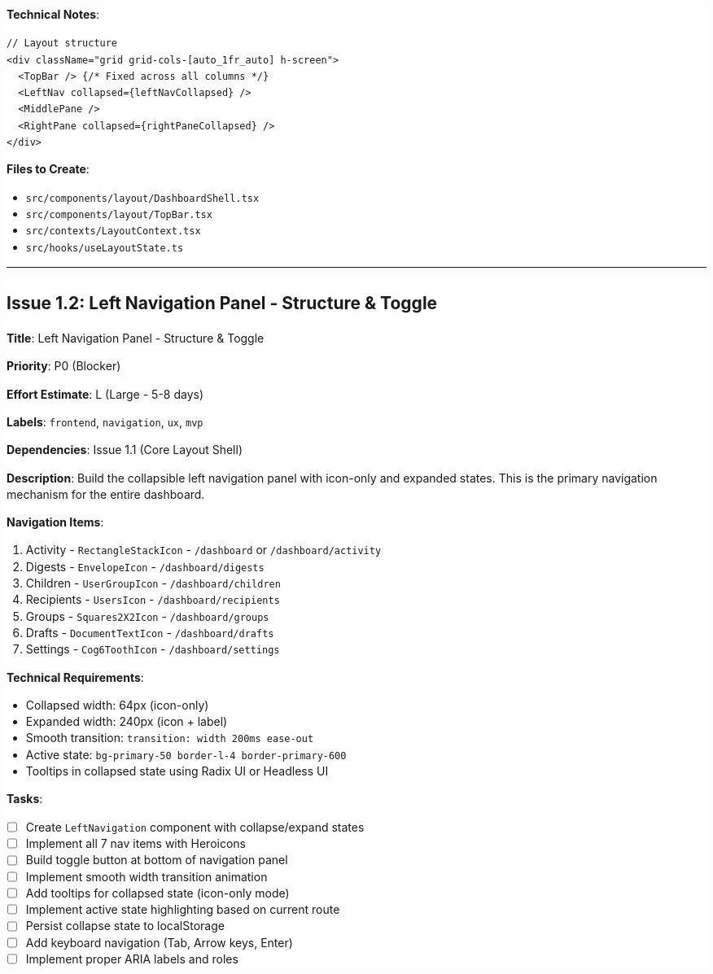 **Technical Notes**:
```tsx
// Layout structure
<div className="grid grid-cols-[auto_1fr_auto] h-screen">
  <TopBar /> {/* Fixed across all columns */}
  <LeftNav collapsed={leftNavCollapsed} />
  <MiddlePane />
  <RightPane collapsed={rightPaneCollapsed} />
</div>
```

**Files to Create**:
- `src/components/layout/DashboardShell.tsx`
- `src/components/layout/TopBar.tsx`
- `src/contexts/LayoutContext.tsx`
- `src/hooks/useLayoutState.ts`

---

## Issue 1.2: Left Navigation Panel - Structure & Toggle

**Title**: Left Navigation Panel - Structure & Toggle

**Priority**: P0 (Blocker)

**Effort Estimate**: L (Large - 5-8 days)

**Labels**: `frontend`, `navigation`, `ux`, `mvp`

**Dependencies**: Issue 1.1 (Core Layout Shell)

**Description**:
Build the collapsible left navigation panel with icon-only and expanded states. This is the primary navigation mechanism for the entire dashboard.

**Navigation Items**:
1. Activity - `RectangleStackIcon` - `/dashboard` or `/dashboard/activity`
2. Digests - `EnvelopeIcon` - `/dashboard/digests`
3. Children - `UserGroupIcon` - `/dashboard/children`
4. Recipients - `UsersIcon` - `/dashboard/recipients`
5. Groups - `Squares2X2Icon` - `/dashboard/groups`
6. Drafts - `DocumentTextIcon` - `/dashboard/drafts`
7. Settings - `Cog6ToothIcon` - `/dashboard/settings`

**Technical Requirements**:
- Collapsed width: 64px (icon-only)
- Expanded width: 240px (icon + label)
- Smooth transition: `transition: width 200ms ease-out`
- Active state: `bg-primary-50 border-l-4 border-primary-600`
- Tooltips in collapsed state using Radix UI or Headless UI

**Tasks**:
- [ ] Create `LeftNavigation` component with collapse/expand states
- [ ] Implement all 7 nav items with Heroicons
- [ ] Build toggle button at bottom of navigation panel
- [ ] Implement smooth width transition animation
- [ ] Add tooltips for collapsed state (icon-only mode)
- [ ] Implement active state highlighting based on current route
- [ ] Persist collapse state to localStorage
- [ ] Add keyboard navigation (Tab, Arrow keys, Enter)
- [ ] Implement proper ARIA labels and roles
